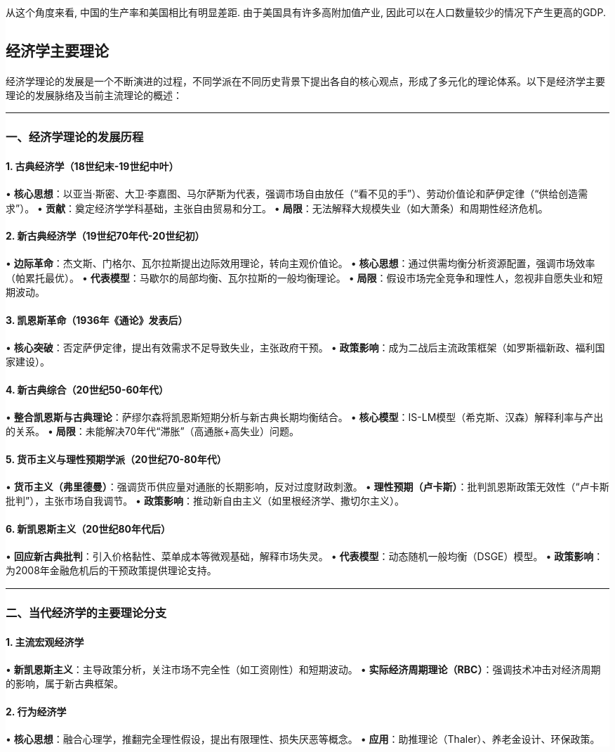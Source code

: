 从这个角度来看, 中国的生产率和美国相比有明显差距. 由于美国具有许多高附加值产业, 因此可以在人口数量较少的情况下产生更高的GDP. 




经济学主要理论
----------------

经济学理论的发展是一个不断演进的过程，不同学派在不同历史背景下提出各自的核心观点，形成了多元化的理论体系。以下是经济学主要理论的发展脉络及当前主流理论的概述：

---

### **一、经济学理论的发展历程**

#### **1. 古典经济学（18世纪末-19世纪中叶）**
• **核心思想**：以亚当·斯密、大卫·李嘉图、马尔萨斯为代表，强调市场自由放任（“看不见的手”）、劳动价值论和萨伊定律（“供给创造需求”）。
• **贡献**：奠定经济学学科基础，主张自由贸易和分工。
• **局限**：无法解释大规模失业（如大萧条）和周期性经济危机。

#### **2. 新古典经济学（19世纪70年代-20世纪初）**
• **边际革命**：杰文斯、门格尔、瓦尔拉斯提出边际效用理论，转向主观价值论。
• **核心思想**：通过供需均衡分析资源配置，强调市场效率（帕累托最优）。
• **代表模型**：马歇尔的局部均衡、瓦尔拉斯的一般均衡理论。
• **局限**：假设市场完全竞争和理性人，忽视非自愿失业和短期波动。

#### **3. 凯恩斯革命（1936年《通论》发表后）**
• **核心突破**：否定萨伊定律，提出有效需求不足导致失业，主张政府干预。
• **政策影响**：成为二战后主流政策框架（如罗斯福新政、福利国家建设）。

#### **4. 新古典综合（20世纪50-60年代）**
• **整合凯恩斯与古典理论**：萨缪尔森将凯恩斯短期分析与新古典长期均衡结合。
• **核心模型**：IS-LM模型（希克斯、汉森）解释利率与产出的关系。
• **局限**：未能解决70年代“滞胀”（高通胀+高失业）问题。

#### **5. 货币主义与理性预期学派（20世纪70-80年代）**
• **货币主义（弗里德曼）**：强调货币供应量对通胀的长期影响，反对过度财政刺激。
• **理性预期（卢卡斯）**：批判凯恩斯政策无效性（“卢卡斯批判”），主张市场自我调节。
• **政策影响**：推动新自由主义（如里根经济学、撒切尔主义）。

#### **6. 新凯恩斯主义（20世纪80年代后）**
• **回应新古典批判**：引入价格黏性、菜单成本等微观基础，解释市场失灵。
• **代表模型**：动态随机一般均衡（DSGE）模型。
• **政策影响**：为2008年金融危机后的干预政策提供理论支持。

---

### **二、当代经济学的主要理论分支**

#### **1. 主流宏观经济学**
• **新凯恩斯主义**：主导政策分析，关注市场不完全性（如工资刚性）和短期波动。
• **实际经济周期理论（RBC）**：强调技术冲击对经济周期的影响，属于新古典框架。

#### **2. 行为经济学**
• **核心思想**：融合心理学，推翻完全理性假设，提出有限理性、损失厌恶等概念。
• **应用**：助推理论（Thaler）、养老金设计、环保政策。
